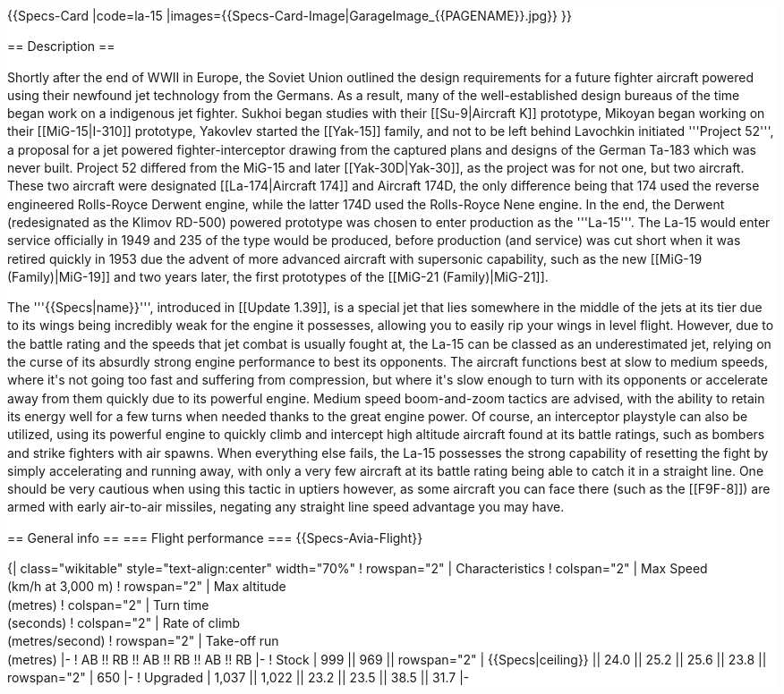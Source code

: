 {{Specs-Card
|code=la-15
|images={{Specs-Card-Image|GarageImage_{{PAGENAME}}.jpg}}
}}

== Description ==

Shortly after the end of WWII in Europe, the Soviet Union outlined the design requirements for a future fighter aircraft powered using their newfound jet technology from the Germans. As a result, many of the well-established design bureaus of the time began work on a indigenous jet fighter. Sukhoi began studies with their [[Su-9|Aircraft K]] prototype, Mikoyan began working on their [[MiG-15|I-310]] prototype, Yakovlev started the [[Yak-15]] family, and not to be left behind Lavochkin initiated '''Project 52''', a proposal for a jet powered fighter-interceptor drawing from the captured plans and designs of the German Ta-183 which was never built. Project 52 differed from the MiG-15 and later [[Yak-30D|Yak-30]], as the project was for not one, but two aircraft. These two aircraft were designated [[La-174|Aircraft 174]] and Aircraft 174D, the only difference being that 174 used the reverse engineered Rolls-Royce Derwent engine, while the latter 174D used the Rolls-Royce Nene engine. In the end, the Derwent (redesignated as the Klimov RD-500) powered prototype was chosen to enter production as the '''La-15'''. The La-15 would enter service officially in 1949 and 235 of the type would be produced, before production (and service) was cut short when it was retired quickly in 1953 due the advent of more advanced aircraft with supersonic capability, such as the new [[MiG-19 (Family)|MiG-19]] and two years later, the first prototypes of the [[MiG-21 (Family)|MiG-21]].

The '''{{Specs|name}}''', introduced in [[Update 1.39]], is a special jet that lies somewhere in the middle of the jets at its tier due to its wings being incredibly weak for the engine it possesses, allowing you to easily rip your wings in level flight. However, due to the battle rating and the speeds that jet combat is usually fought at, the La-15 can be classed as an underestimated jet, relying on the curse of its absurdly strong engine performance to best its opponents. The aircraft functions best at slow to medium speeds, where it's not going too fast and suffering from compression, but where it's slow enough to turn with its opponents or accelerate away from them quickly due to its powerful engine. Medium speed boom-and-zoom tactics are advised, with the ability to retain its energy well for a few turns when needed thanks to the great engine power. Of course, an interceptor playstyle can also be utilized, using its powerful engine to quickly climb and intercept high altitude aircraft found at its battle ratings, such as bombers and strike fighters with air spawns. When everything else fails, the La-15 possesses the strong capability of resetting the fight by simply accelerating and running away, with only a very few aircraft at its battle rating being able to catch it in a straight line. One should be very cautious when using this tactic in uptiers however, as some aircraft you can face there (such as the [[F9F-8]]) are armed with early air-to-air missiles, negating any straight line speed advantage you may have.

== General info ==
=== Flight performance ===
{{Specs-Avia-Flight}}


{| class="wikitable" style="text-align:center" width="70%"
! rowspan="2" | Characteristics
! colspan="2" | Max Speed<br>(km/h at 3,000 m)
! rowspan="2" | Max altitude<br>(metres)
! colspan="2" | Turn time<br>(seconds)
! colspan="2" | Rate of climb<br>(metres/second)
! rowspan="2" | Take-off run<br>(metres)
|-
! AB !! RB !! AB !! RB !! AB !! RB
|-
! Stock
| 999 || 969 || rowspan="2" | {{Specs|ceiling}} || 24.0 || 25.2 || 25.6 || 23.8 || rowspan="2" | 650
|-
! Upgraded
| 1,037 || 1,022 || 23.2 || 23.5 || 38.5 || 31.7
|-